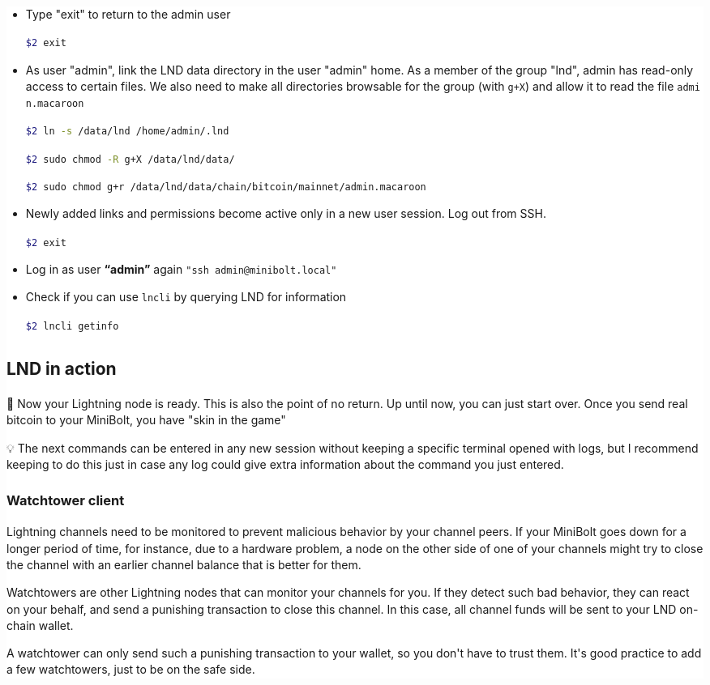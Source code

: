 * Type "exit" to return to the admin user

  ```sh
  $2 exit
  ```

* As user "admin", link the LND data directory in the user "admin" home.
  As a member of the group "lnd", admin has read-only access to certain files.
  We also need to make all directories browsable for the group (with `g+X`) and allow it to read the file `admin.macaroon`

  ```sh
  $2 ln -s /data/lnd /home/admin/.lnd
  ```

  ```sh
  $2 sudo chmod -R g+X /data/lnd/data/
  ```

  ```sh
  $2 sudo chmod g+r /data/lnd/data/chain/bitcoin/mainnet/admin.macaroon
  ```

* Newly added links and permissions become active only in a new user session. Log out from SSH.

  ```sh
  $2 exit
  ```

* Log in as user **“admin”** again `"ssh admin@minibolt.local"`

* Check if you can use `lncli` by querying LND for information

  ```sh
  $2 lncli getinfo
  ```

## LND in action

💊 Now your Lightning node is ready. This is also the point of no return. Up until now, you can just start over. Once you send real bitcoin to your MiniBolt, you have "skin in the game"

💡 The next commands can be entered in any new session without keeping a specific terminal opened with logs, but I recommend keeping to do this just in case any log could give extra information about the command you just entered.

### **Watchtower client**

Lightning channels need to be monitored to prevent malicious behavior by your channel peers.
If your MiniBolt goes down for a longer period of time, for instance, due to a hardware problem, a node on the other side of one of your channels might try to close the channel with an earlier channel balance that is better for them.

Watchtowers are other Lightning nodes that can monitor your channels for you.
If they detect such bad behavior, they can react on your behalf, and send a punishing transaction to close this channel.
In this case, all channel funds will be sent to your LND on-chain wallet.

A watchtower can only send such a punishing transaction to your wallet, so you don't have to trust them.
It's good practice to add a few watchtowers, just to be on the safe side.
